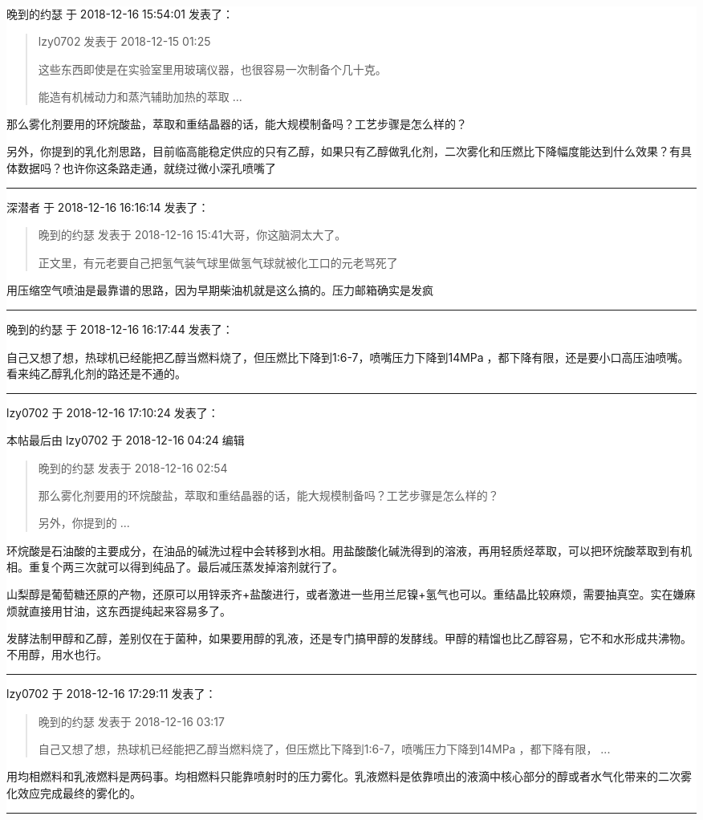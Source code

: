 晚到的约瑟 于 2018-12-16 15:54:01 发表了：

> lzy0702 发表于 2018-12-15 01:25
> 
> 这些东西即使是在实验室里用玻璃仪器，也很容易一次制备个几十克。
> 
> 能造有机械动力和蒸汽辅助加热的萃取 ...



那么雾化剂要用的环烷酸盐，萃取和重结晶器的话，能大规模制备吗？工艺步骤是怎么样的？

另外，你提到的乳化剂思路，目前临高能稳定供应的只有乙醇，如果只有乙醇做乳化剂，二次雾化和压燃比下降幅度能达到什么效果？有具体数据吗？也许你这条路走通，就绕过微小深孔喷嘴了

---------

深潜者 于 2018-12-16 16:16:14 发表了：

> 晚到的约瑟 发表于 2018-12-16 15:41大哥，你这脑洞太大了。
> 
> 正文里，有元老要自己把氢气装气球里做氢气球就被化工口的元老骂死了



用压缩空气喷油是最靠谱的思路，因为早期柴油机就是这么搞的。压力邮箱确实是发疯

---------

晚到的约瑟 于 2018-12-16 16:17:44 发表了：

自己又想了想，热球机已经能把乙醇当燃料烧了，但压燃比下降到1:6-7，喷嘴压力下降到14MPa ，都下降有限，还是要小口高压油喷嘴。看来纯乙醇乳化剂的路还是不通的。

---------

lzy0702 于 2018-12-16 17:10:24 发表了：

本帖最后由 lzy0702 于 2018-12-16 04:24 编辑 


> 
> 晚到的约瑟 发表于 2018-12-16 02:54
> 
> 那么雾化剂要用的环烷酸盐，萃取和重结晶器的话，能大规模制备吗？工艺步骤是怎么样的？
> 
> 另外，你提到的 ...



环烷酸是石油酸的主要成分，在油品的碱洗过程中会转移到水相。用盐酸酸化碱洗得到的溶液，再用轻质烃萃取，可以把环烷酸萃取到有机相。重复个两三次就可以得到纯品了。最后减压蒸发掉溶剂就行了。



山梨醇是葡萄糖还原的产物，还原可以用锌汞齐+盐酸进行，或者激进一些用兰尼镍+氢气也可以。重结晶比较麻烦，需要抽真空。实在嫌麻烦就直接用甘油，这东西提纯起来容易多了。



发酵法制甲醇和乙醇，差别仅在于菌种，如果要用醇的乳液，还是专门搞甲醇的发酵线。甲醇的精馏也比乙醇容易，它不和水形成共沸物。不用醇，用水也行。

---------

lzy0702 于 2018-12-16 17:29:11 发表了：

> 晚到的约瑟 发表于 2018-12-16 03:17
> 
> 自己又想了想，热球机已经能把乙醇当燃料烧了，但压燃比下降到1:6-7，喷嘴压力下降到14MPa ，都下降有限， ...



用均相燃料和乳液燃料是两码事。均相燃料只能靠喷射时的压力雾化。乳液燃料是依靠喷出的液滴中核心部分的醇或者水气化带来的二次雾化效应完成最终的雾化的。

---------

